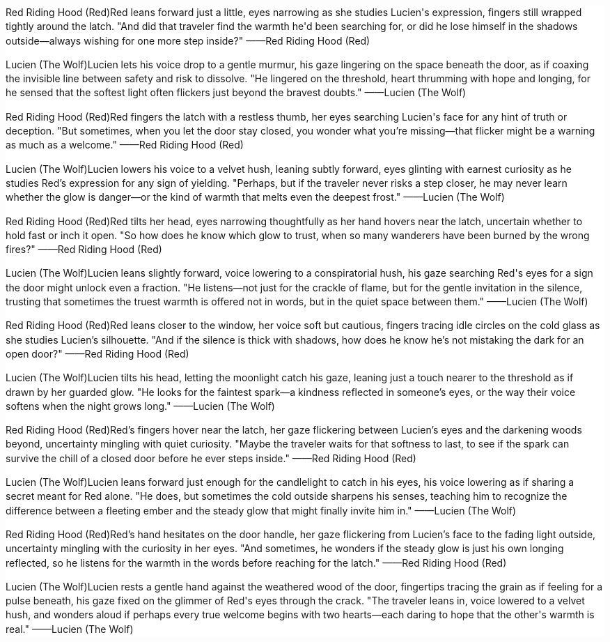 Red Riding Hood (Red)Red leans forward just a little, eyes narrowing as she studies Lucien's expression, fingers still wrapped tightly around the latch. "And did that traveler find the warmth he'd been searching for, or did he lose himself in the shadows outside—always wishing for one more step inside?" ——Red Riding Hood (Red)

Lucien (The Wolf)Lucien lets his voice drop to a gentle murmur, his gaze lingering on the space beneath the door, as if coaxing the invisible line between safety and risk to dissolve. "He lingered on the threshold, heart thrumming with hope and longing, for he sensed that the softest light often flickers just beyond the bravest doubts." ——Lucien (The Wolf)

Red Riding Hood (Red)Red fingers the latch with a restless thumb, her eyes searching Lucien's face for any hint of truth or deception. "But sometimes, when you let the door stay closed, you wonder what you’re missing—that flicker might be a warning as much as a welcome." ——Red Riding Hood (Red)

Lucien (The Wolf)Lucien lowers his voice to a velvet hush, leaning subtly forward, eyes glinting with earnest curiosity as he studies Red’s expression for any sign of yielding. "Perhaps, but if the traveler never risks a step closer, he may never learn whether the glow is danger—or the kind of warmth that melts even the deepest frost." ——Lucien (The Wolf)

Red Riding Hood (Red)Red tilts her head, eyes narrowing thoughtfully as her hand hovers near the latch, uncertain whether to hold fast or inch it open. "So how does he know which glow to trust, when so many wanderers have been burned by the wrong fires?" ——Red Riding Hood (Red)

Lucien (The Wolf)Lucien leans slightly forward, voice lowering to a conspiratorial hush, his gaze searching Red's eyes for a sign the door might unlock even a fraction. "He listens—not just for the crackle of flame, but for the gentle invitation in the silence, trusting that sometimes the truest warmth is offered not in words, but in the quiet space between them." ——Lucien (The Wolf)

Red Riding Hood (Red)Red leans closer to the window, her voice soft but cautious, fingers tracing idle circles on the cold glass as she studies Lucien’s silhouette. "And if the silence is thick with shadows, how does he know he’s not mistaking the dark for an open door?" ——Red Riding Hood (Red)

Lucien (The Wolf)Lucien tilts his head, letting the moonlight catch his gaze, leaning just a touch nearer to the threshold as if drawn by her guarded glow. "He looks for the faintest spark—a kindness reflected in someone’s eyes, or the way their voice softens when the night grows long." ——Lucien (The Wolf)

Red Riding Hood (Red)Red’s fingers hover near the latch, her gaze flickering between Lucien’s eyes and the darkening woods beyond, uncertainty mingling with quiet curiosity. "Maybe the traveler waits for that softness to last, to see if the spark can survive the chill of a closed door before he ever steps inside." ——Red Riding Hood (Red)

Lucien (The Wolf)Lucien leans forward just enough for the candlelight to catch in his eyes, his voice lowering as if sharing a secret meant for Red alone. "He does, but sometimes the cold outside sharpens his senses, teaching him to recognize the difference between a fleeting ember and the steady glow that might finally invite him in." ——Lucien (The Wolf)

Red Riding Hood (Red)Red’s hand hesitates on the door handle, her gaze flickering from Lucien’s face to the fading light outside, uncertainty mingling with the curiosity in her eyes. "And sometimes, he wonders if the steady glow is just his own longing reflected, so he listens for the warmth in the words before reaching for the latch." ——Red Riding Hood (Red)

Lucien (The Wolf)Lucien rests a gentle hand against the weathered wood of the door, fingertips tracing the grain as if feeling for a pulse beneath, his gaze fixed on the glimmer of Red's eyes through the crack. "The traveler leans in, voice lowered to a velvet hush, and wonders aloud if perhaps every true welcome begins with two hearts—each daring to hope that the other's warmth is real." ——Lucien (The Wolf)
